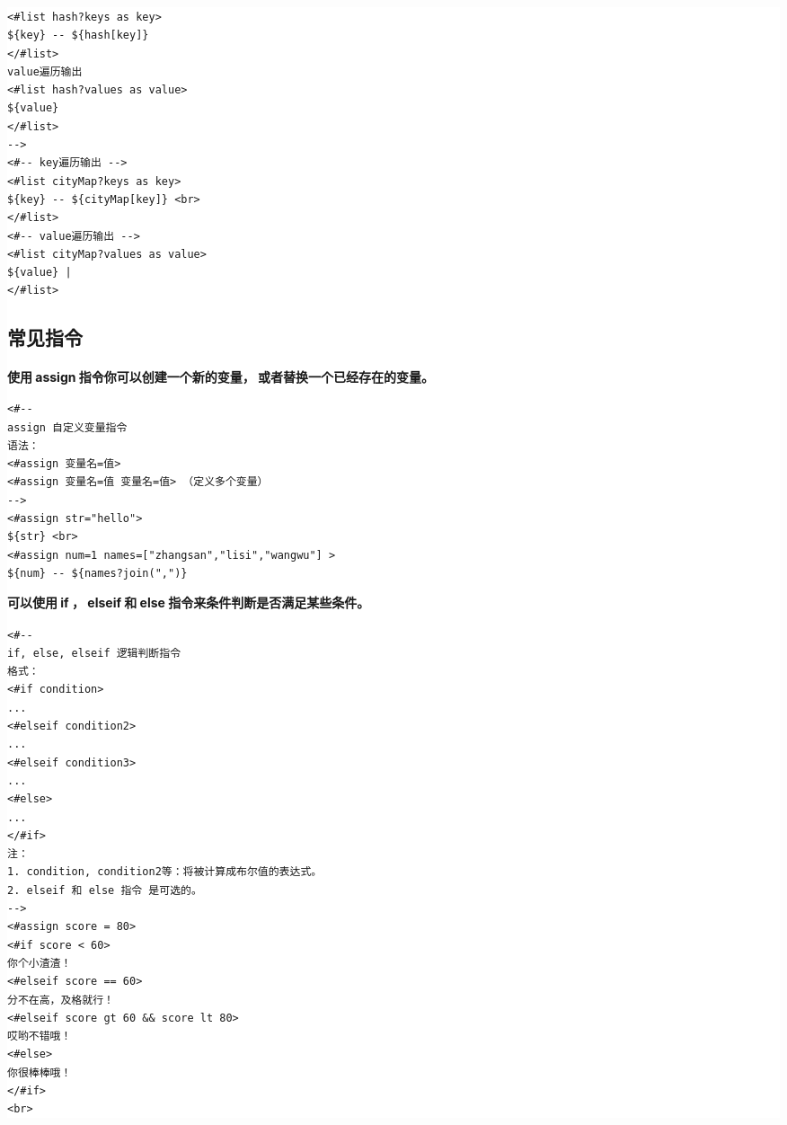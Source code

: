 ```
<#list hash?keys as key>
${key} -- ${hash[key]}
</#list>
value遍历输出
<#list hash?values as value>
${value}
</#list>
-->
<#-- key遍历输出 -->
<#list cityMap?keys as key>
${key} -- ${cityMap[key]} <br>
</#list>
<#-- value遍历输出 -->
<#list cityMap?values as value>
${value} |
</#list>
```

## 常见指令

**使用 assign 指令你可以创建一个新的变量， 或者替换一个已经存在的变量。**

```
<#--
assign 自定义变量指令
语法：
<#assign 变量名=值>
<#assign 变量名=值 变量名=值> （定义多个变量）
-->
<#assign str="hello">
${str} <br>
<#assign num=1 names=["zhangsan","lisi","wangwu"] >
${num} -- ${names?join(",")}
```

**可以使用 if ， elseif 和 else 指令来条件判断是否满足某些条件。**

```
<#--
if, else, elseif 逻辑判断指令
格式：
<#if condition>
...
<#elseif condition2>
...
<#elseif condition3>
...
<#else>
...
</#if>
注：
1. condition, condition2等：将被计算成布尔值的表达式。
2. elseif 和 else 指令 是可选的。
-->
<#assign score = 80>
<#if score < 60>
你个小渣渣！
<#elseif score == 60>
分不在高，及格就行！
<#elseif score gt 60 && score lt 80>
哎哟不错哦！
<#else>
你很棒棒哦！
</#if>
<br>
```